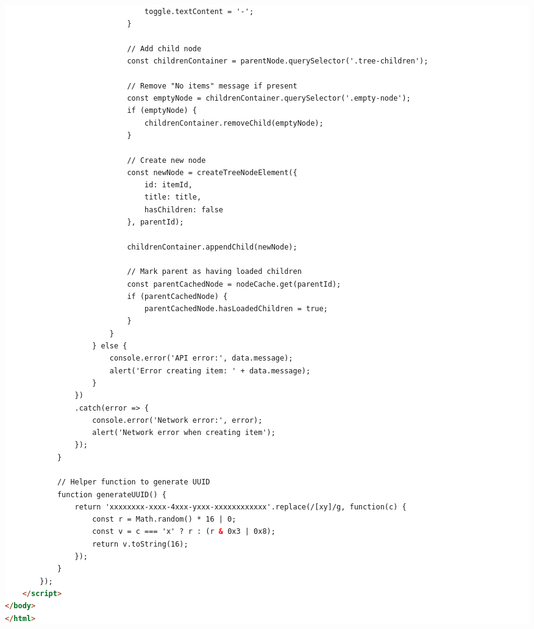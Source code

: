 ```html
                                toggle.textContent = '-';
                            }
                            
                            // Add child node
                            const childrenContainer = parentNode.querySelector('.tree-children');
                            
                            // Remove "No items" message if present
                            const emptyNode = childrenContainer.querySelector('.empty-node');
                            if (emptyNode) {
                                childrenContainer.removeChild(emptyNode);
                            }
                            
                            // Create new node
                            const newNode = createTreeNodeElement({
                                id: itemId,
                                title: title,
                                hasChildren: false
                            }, parentId);
                            
                            childrenContainer.appendChild(newNode);
                            
                            // Mark parent as having loaded children
                            const parentCachedNode = nodeCache.get(parentId);
                            if (parentCachedNode) {
                                parentCachedNode.hasLoadedChildren = true;
                            }
                        }
                    } else {
                        console.error('API error:', data.message);
                        alert('Error creating item: ' + data.message);
                    }
                })
                .catch(error => {
                    console.error('Network error:', error);
                    alert('Network error when creating item');
                });
            }
            
            // Helper function to generate UUID
            function generateUUID() {
                return 'xxxxxxxx-xxxx-4xxx-yxxx-xxxxxxxxxxxx'.replace(/[xy]/g, function(c) {
                    const r = Math.random() * 16 | 0;
                    const v = c === 'x' ? r : (r & 0x3 | 0x8);
                    return v.toString(16);
                });
            }
        });
    </script>
</body>
</html>
```

